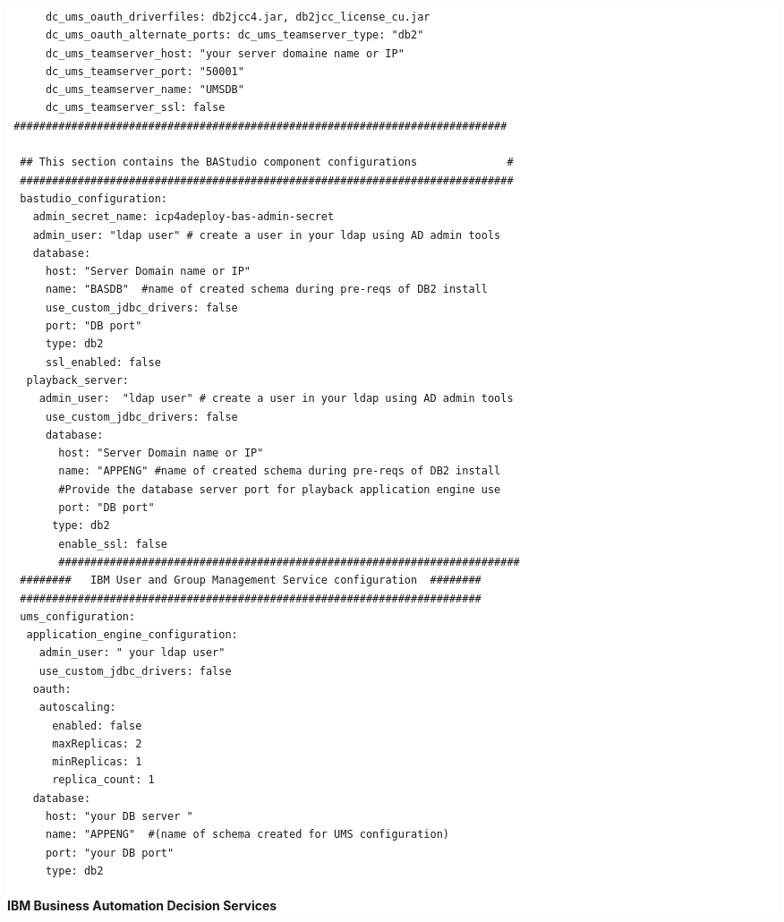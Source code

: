 ```
      dc_ums_oauth_driverfiles: db2jcc4.jar, db2jcc_license_cu.jar
      dc_ums_oauth_alternate_ports: dc_ums_teamserver_type: "db2"
      dc_ums_teamserver_host: "your server domaine name or IP"
      dc_ums_teamserver_port: "50001"
      dc_ums_teamserver_name: "UMSDB"
      dc_ums_teamserver_ssl: false   
 #############################################################################

  ## This section contains the BAStudio component configurations              #
  #############################################################################
  bastudio_configuration:
    admin_secret_name: icp4adeploy-bas-admin-secret
    admin_user: "ldap user" # create a user in your ldap using AD admin tools
    database:
      host: "Server Domain name or IP"
      name: "BASDB"  #name of created schema during pre-reqs of DB2 install
      use_custom_jdbc_drivers: false  
      port: "DB port"
      type: db2
      ssl_enabled: false
   playback_server:
     admin_user:  "ldap user" # create a user in your ldap using AD admin tools
      use_custom_jdbc_drivers: false
      database:
        host: "Server Domain name or IP"
        name: "APPENG" #name of created schema during pre-reqs of DB2 install
        #Provide the database server port for playback application engine use
        port: "DB port"
       type: db2
        enable_ssl: false
        ########################################################################
  ########   IBM User and Group Management Service configuration  ########
  ########################################################################
  ums_configuration:
   application_engine_configuration:
     admin_user: " your ldap user"
     use_custom_jdbc_drivers: false
    oauth:
     autoscaling:
       enabled: false
       maxReplicas: 2
       minReplicas: 1
       replica_count: 1
    database:
      host: "your DB server "
      name: "APPENG"  #(name of schema created for UMS configuration)
      port: "your DB port"
      type: db2
```

####    IBM Business Automation Decision Services
